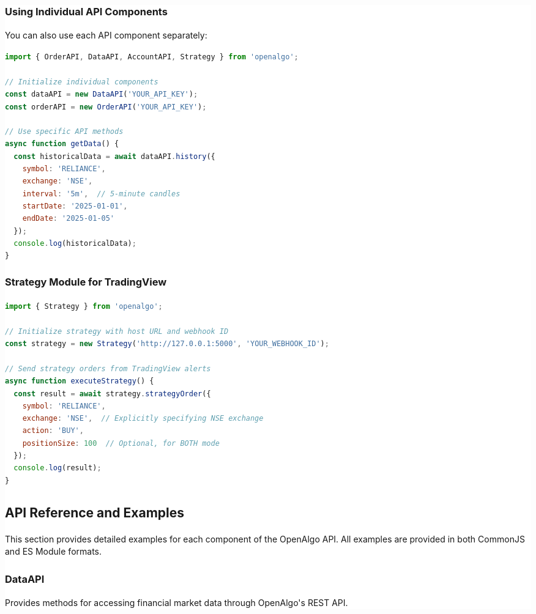 
### Using Individual API Components

You can also use each API component separately:

```javascript
import { OrderAPI, DataAPI, AccountAPI, Strategy } from 'openalgo';

// Initialize individual components
const dataAPI = new DataAPI('YOUR_API_KEY');
const orderAPI = new OrderAPI('YOUR_API_KEY');

// Use specific API methods
async function getData() {
  const historicalData = await dataAPI.history({
    symbol: 'RELIANCE',
    exchange: 'NSE',
    interval: '5m',  // 5-minute candles
    startDate: '2025-01-01',
    endDate: '2025-01-05'
  });
  console.log(historicalData);
}
```

### Strategy Module for TradingView

```javascript
import { Strategy } from 'openalgo';

// Initialize strategy with host URL and webhook ID
const strategy = new Strategy('http://127.0.0.1:5000', 'YOUR_WEBHOOK_ID');

// Send strategy orders from TradingView alerts
async function executeStrategy() {
  const result = await strategy.strategyOrder({
    symbol: 'RELIANCE',
    exchange: 'NSE',  // Explicitly specifying NSE exchange
    action: 'BUY',
    positionSize: 100  // Optional, for BOTH mode
  });
  console.log(result);
}
```

## API Reference and Examples

This section provides detailed examples for each component of the OpenAlgo API. All examples are provided in both CommonJS and ES Module formats.

### DataAPI

Provides methods for accessing financial market data through OpenAlgo's REST API.
